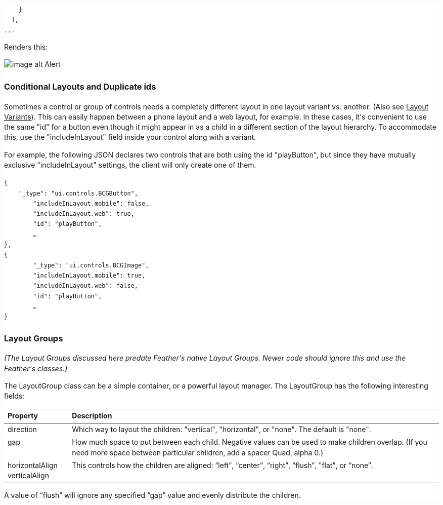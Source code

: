 	    }
	  ],
	...

Renders this:

![image alt Alert](http://imageshack.com/a/img923/6121/VsoQXI.png)

### Conditional Layouts and Duplicate ids

Sometimes a control or group of controls needs a completely different layout in one layout variant vs. another.  (Also see [Layout Variants](#heading=h.cf0w7lu00nu3)).  This can easily happen between a phone layout and a web layout, for example.  In these cases, it's convenient to use the same "id" for a button even though it might appear in as a child in a different section of the layout hierarchy.  To accommodate this,  use the "includeInLayout" field inside your control along with a variant.

For example, the following JSON declares two controls that are both using the id "playButton", but since they have mutually exclusive "includeInLayout" settings, the client will only create one of them.

	{
		"_type": "ui.controls.BCGButton",
			"includeInLayout.mobile": false,
			"includeInLayout.web": true,
			"id": "playButton",
			…
	},
	{
			"_type": "ui.controls.BCGImage",
			"includeInLayout.mobile": true,
			"includeInLayout.web": false,
			"id": "playButton",
			…
	}

### Layout Groups

_(The Layout Groups discussed here predate Feather's native Layout Groups.  Newer code should ignore this and use the Feather's classes.)_

The LayoutGroup class can be a simple container, or a powerful layout manager.  The LayoutGroup has the following interesting fields:

Property | Description
:-------- | :--------
direction | Which way to layout the children: "vertical", "horizontal", or "none".  The default is "none".
gap | How much space to put between each child.  Negative values can be used to make children overlap.  (If you need more space between particular children, add a spacer Quad, alpha 0.) |
horizontalAlign verticalAlign | This controls how the children are aligned: “left”, “center”, “right”, “flush”, "flat", or “none”. |

A value of “flush” will ignore any specified “gap” value and evenly distribute the children.
